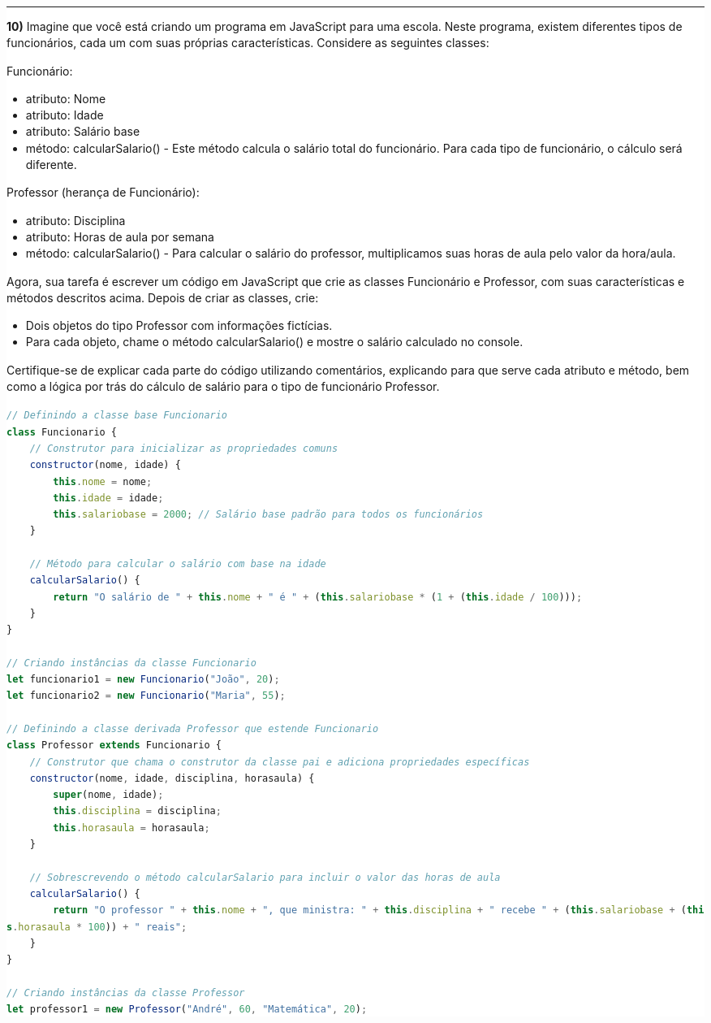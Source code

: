 ______

**10)** Imagine que você está criando um programa em JavaScript para uma escola. Neste programa, existem diferentes tipos de funcionários, cada um com suas próprias características. Considere as seguintes classes:

Funcionário:
- atributo: Nome
- atributo: Idade
- atributo: Salário base
- método: calcularSalario() - Este método calcula o salário total do funcionário. Para cada tipo de funcionário, o cálculo será diferente.

Professor (herança de Funcionário):
- atributo: Disciplina
- atributo: Horas de aula por semana
- método: calcularSalario() - Para calcular o salário do professor, multiplicamos suas horas de aula pelo valor da hora/aula.

Agora, sua tarefa é escrever um código em JavaScript que crie as classes Funcionário e Professor, com suas características e métodos descritos acima. Depois de criar as classes, crie:
- Dois objetos do tipo Professor com informações fictícias.
- Para cada objeto, chame o método calcularSalario() e mostre o salário calculado no console.

Certifique-se de explicar cada parte do código utilizando comentários, explicando para que serve cada atributo e método, bem como a lógica por trás do cálculo de salário para o tipo de funcionário Professor.

```javascript
// Definindo a classe base Funcionario
class Funcionario {
    // Construtor para inicializar as propriedades comuns
    constructor(nome, idade) {
        this.nome = nome;
        this.idade = idade;
        this.salariobase = 2000; // Salário base padrão para todos os funcionários
    }

    // Método para calcular o salário com base na idade
    calcularSalario() {
        return "O salário de " + this.nome + " é " + (this.salariobase * (1 + (this.idade / 100)));
    }
}

// Criando instâncias da classe Funcionario
let funcionario1 = new Funcionario("João", 20);
let funcionario2 = new Funcionario("Maria", 55);

// Definindo a classe derivada Professor que estende Funcionario
class Professor extends Funcionario {
    // Construtor que chama o construtor da classe pai e adiciona propriedades específicas
    constructor(nome, idade, disciplina, horasaula) {
        super(nome, idade);
        this.disciplina = disciplina;
        this.horasaula = horasaula;
    }    

    // Sobrescrevendo o método calcularSalario para incluir o valor das horas de aula
    calcularSalario() {
        return "O professor " + this.nome + ", que ministra: " + this.disciplina + " recebe " + (this.salariobase + (this.horasaula * 100)) + " reais";
    }
}

// Criando instâncias da classe Professor
let professor1 = new Professor("André", 60, "Matemática", 20);
```